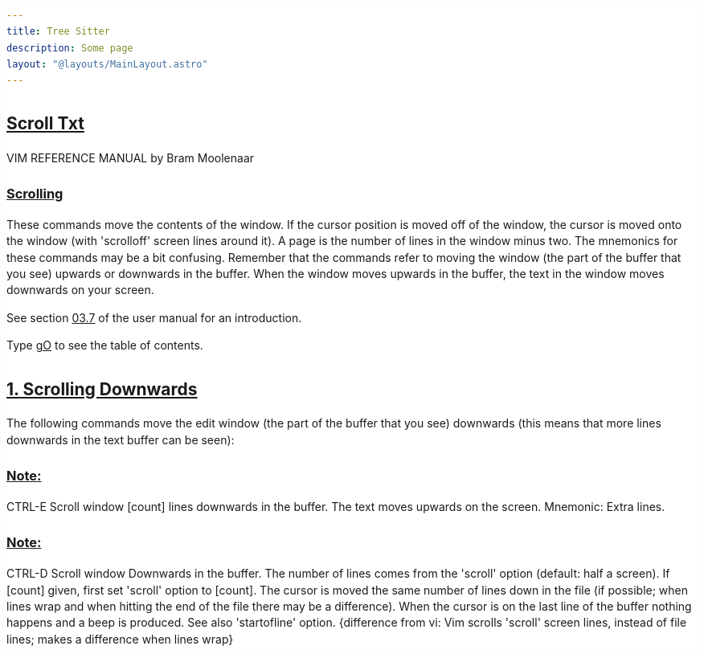 ```yaml
---
title: Tree Sitter
description: Some page
layout: "@layouts/MainLayout.astro"
---
```



## <a id="Nvim" class="section-title" href="#Nvim"> Scroll Txt</a> 

VIM REFERENCE MANUAL    by Bram Moolenaar


### <a id="scrolling" class="section-title" href="#scrolling">Scrolling</a>

These commands move the contents of the window.  If the cursor position is
moved off of the window, the cursor is moved onto the window (with
'scrolloff' screen lines around it).  A page is the number of lines in the
window minus two.  The mnemonics for these commands may be a bit confusing.
Remember that the commands refer to moving the window (the part of the buffer
that you see) upwards or downwards in the buffer.  When the window moves
upwards in the buffer, the text in the window moves downwards on your screen.

See section [03.7](#03.7) of the user manual for an introduction.

Type [gO](#gO) to see the table of contents.


## <a id="scroll-down" class="section-title" href="#scroll-down">1. Scrolling Downwards</a> 

The following commands move the edit window (the part of the buffer that you
see) downwards (this means that more lines downwards in the text buffer can be
seen):

### <a id="CTRL-E" class="section-title" href="#CTRL-E">Note:</a>
CTRL-E			Scroll window [count] lines downwards in the buffer.
The text moves upwards on the screen.
Mnemonic: Extra lines.

### <a id="CTRL-D" class="section-title" href="#CTRL-D">Note:</a>
CTRL-D			Scroll window Downwards in the buffer.  The number of
lines comes from the 'scroll' option (default: half a
screen).  If [count] given, first set 'scroll' option
to [count].  The cursor is moved the same number of
lines down in the file (if possible; when lines wrap
and when hitting the end of the file there may be a
difference).  When the cursor is on the last line of
the buffer nothing happens and a beep is produced.
See also 'startofline' option.
{difference from vi: Vim scrolls 'scroll' screen
lines, instead of file lines; makes a difference when
lines wrap}
